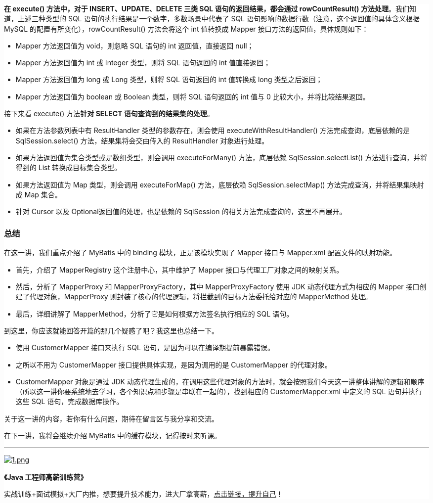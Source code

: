 **在 execute() 方法中，对于 INSERT、UPDATE、DELETE 三类 SQL 语句的返回结果，都会通过 rowCountResult() 方法处理**。我们知道，上述三种类型的 SQL 语句的执行结果是一个数字，多数场景中代表了 SQL 语句影响的数据行数（注意，这个返回值的具体含义根据 MySQL 的配置有所变化），rowCountResult() 方法会将这个 int 值转换成 Mapper 接口方法的返回值，具体规则如下：

* Mapper 方法返回值为 void，则忽略 SQL 语句的 int 返回值，直接返回 null；

* Mapper 方法返回值为 int 或 Integer 类型，则将 SQL 语句返回的 int 值直接返回；

* Mapper 方法返回值为 long 或 Long 类型，则将 SQL 语句返回的 int 值转换成 long 类型之后返回；

* Mapper 方法返回值为 boolean 或 Boolean 类型，则将 SQL 语句返回的 int 值与 0 比较大小，并将比较结果返回。

接下来看 execute() 方法**针对 SELECT 语句查询到的结果集的处理**。

* 如果在方法参数列表中有 ResultHandler 类型的参数存在，则会使用 executeWithResultHandler() 方法完成查询，底层依赖的是 SqlSession.select() 方法，结果集将会交由传入的 ResultHandler 对象进行处理。

* 如果方法返回值为集合类型或是数组类型，则会调用 executeForMany() 方法，底层依赖 SqlSession.selectList() 方法进行查询，并将得到的 List 转换成目标集合类型。

* 如果方法返回值为 Map 类型，则会调用 executeForMap() 方法，底层依赖 SqlSession.selectMap() 方法完成查询，并将结果集映射成 Map 集合。

* 针对 Cursor 以及 Optional返回值的处理，也是依赖的 SqlSession 的相关方法完成查询的，这里不再展开。

### 总结

在这一讲，我们重点介绍了 MyBatis 中的 binding 模块，正是该模块实现了 Mapper 接口与 Mapper.xml 配置文件的映射功能。

* 首先，介绍了 MapperRegistry 这个注册中心，其中维护了 Mapper 接口与代理工厂对象之间的映射关系。

* 然后，分析了 MapperProxy 和 MapperProxyFactory，其中 MapperProxyFactory 使用 JDK 动态代理方式为相应的 Mapper 接口创建了代理对象，MapperProxy 则封装了核心的代理逻辑，将拦截到的目标方法委托给对应的 MapperMethod 处理。

* 最后，详细讲解了 MapperMethod，分析了它是如何根据方法签名执行相应的 SQL 语句。

到这里，你应该就能回答开篇的那几个疑惑了吧？我这里也总结一下。

* 使用 CustomerMapper 接口来执行 SQL 语句，是因为可以在编译期提前暴露错误。

* 之所以不用为 CustomerMapper 接口提供具体实现，是因为调用的是 CustomerMapper 的代理对象。

* CustomerMapper 对象是通过 JDK 动态代理生成的，在调用这些代理对象的方法时，就会按照我们今天这一讲整体讲解的逻辑和顺序（所以这一讲你要系统地去学习，各个知识点和步骤是串联在一起的），找到相应的 CustomerMapper.xml 中定义的 SQL 语句并执行这些 SQL 语句，完成数据库操作。

关于这一讲的内容，若你有什么问题，期待在留言区与我分享和交流。

在下一讲，我将会继续介绍 MyBatis 中的缓存模块，记得按时来听课。

*** ** * ** ***

[<Image alt="1.png" src="https://s0.lgstatic.com/i/image/M00/6D/3E/CgqCHl-s60-AC0B_AAhXSgFweBY762.png"/>](https://shenceyun.lagou.com/t/Mka)

**《Java 工程师高薪训练营》**

实战训练+面试模拟+大厂内推，想要提升技术能力，进大厂拿高薪，[点击链接，提升自己](https://shenceyun.lagou.com/t/Mka)！
